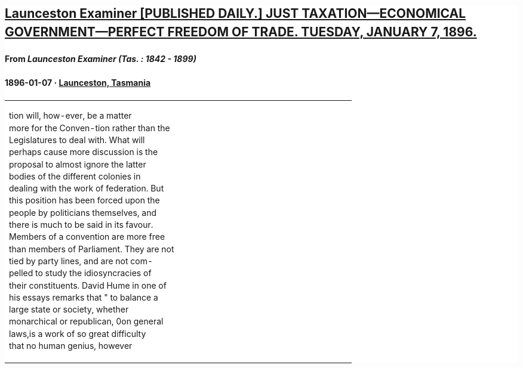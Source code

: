 
## [Launceston Examiner [PUBLISHED DAILY.] JUST TAXATION—ECONOMICAL GOVERNMENT—PERFECT FREEDOM OF TRADE. TUESDAY, JANUARY 7, 1896.](http://trove.nla.gov.au/ndp/del/article/39623919)

#### From _Launceston Examiner (Tas. : 1842 - 1899)_

#### 1896-01-07 &middot; [Launceston, Tasmania](http://dbpedia.org/resource/Launceston%2C_Tasmania)

<table style="width: 100%;"><tr><td style="width: 50%">

tion will, how-ever, be a matter  
more for the Conven-tion rather than the  
Legislatures to deal with. What will  
perhaps cause more discussion is the  
proposal to almost ignore the latter  
bodies of the different colonies in  
dealing with the work of federation. But  
this position has been forced upon the  
people by politicians themselves, and  
there is much to be said in its favour.  
Members of a convention are more free  
than members of Parliament. They are not  
tied by party lines, and are not com-  
pelled to study the idiosyncracies of  
their constituents. David Hume in one of  
his essays remarks that &quot; to balance a  
large state or society, whether  
monarchical or republican, 0on general  
laws,is a work of so great difficulty  
that no human genius, however  
